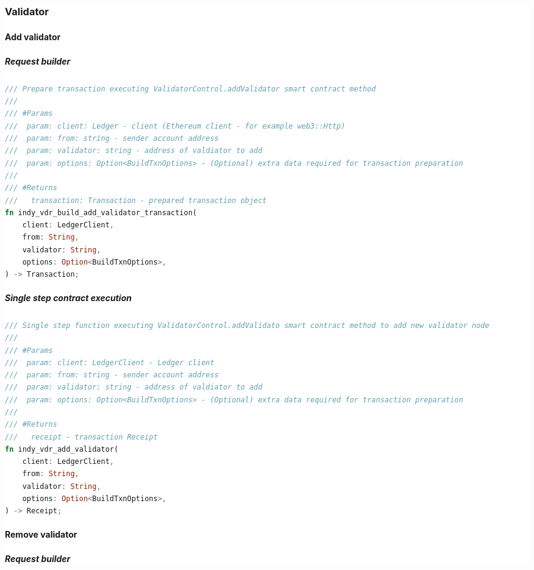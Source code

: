 ### Validator

#### Add validator

##### Request builder

```rust
/// Prepare transaction executing ValidatorControl.addValidator smart contract method
///
/// #Params
///  param: client: Ledger - client (Ethereum client - for example web3::Http)
///  param: from: string - sender account address
///  param: validator: string - address of valdiator to add
///  param: options: Option<BuildTxnOptions> - (Optional) extra data required for transaction preparation
///
/// #Returns
///   transaction: Transaction - prepared transaction object 
fn indy_vdr_build_add_validator_transaction(
    client: LedgerClient,
    from: String,
    validator: String,
    options: Option<BuildTxnOptions>,
) -> Transaction;
```

##### Single step contract execution

```rust
/// Single step function executing ValidatorControl.addValidato smart contract method to add new validator node
///
/// #Params
///  param: client: LedgerClient - Ledger client
///  param: from: string - sender account address
///  param: validator: string - address of valdiator to add
///  param: options: Option<BuildTxnOptions> - (Optional) extra data required for transaction preparation
///
/// #Returns
///   receipt - transaction Receipt
fn indy_vdr_add_validator(
    client: LedgerClient,
    from: String,
    validator: String,
    options: Option<BuildTxnOptions>,
) -> Receipt; 
```

#### Remove validator

##### Request builder
